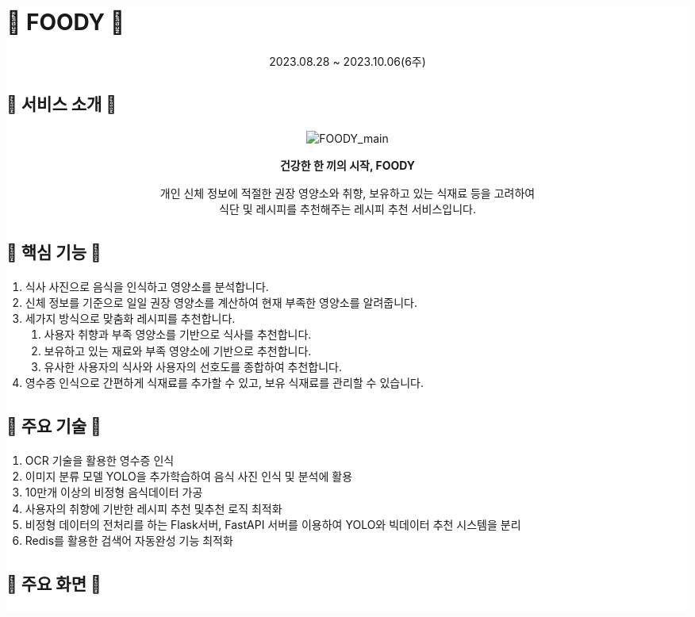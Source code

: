 # 🥦 FOODY 🥦

<div align=center>
2023.08.28 ~ 2023.10.06(6주)
</div>

## 🍎 서비스 소개 🍎

<div align=center>

![FOODY_main](https://github.com/jjoyra/simple-node-app/assets/90020798/f05df9db-2999-4835-86f3-a4dca2e15a4a)

<b>건강한 한 끼의 시작, FOODY</b><br/>

개인 신체 정보에 적절한 권장 영양소와 취향, 보유하고 있는 식재료 등을 고려하여 <br/>
식단 및 레시피를 추천해주는 레시피 추천 서비스입니다.

</div>

## 🍎 핵심 기능 🍎
1. 식사 사진으로 음식을 인식하고 영양소를 분석합니다.
2. 신체 정보를 기준으로 일일 권장 영양소를 계산하여 현재 부족한 영양소를 알려줍니다.
3. 세가지 방식으로 맞춤화 레시피를 추천합니다.
    1. 사용자 취향과 부족 영양소를 기반으로 식사를 추천합니다.
    2. 보유하고 있는 재료와 부족 영양소에 기반으로 추천합니다.
    3. 유사한 사용자의 식사와 사용자의 선호도를 종합하여 추천합니다.
4. 영수증 인식으로 간편하게 식재료를 추가할 수 있고, 보유 식재료를 관리할 수 있습니다.

## 🍎 주요 기술 🍎
1. OCR 기술을 활용한 영수증 인식
2. 이미지 분류 모델 YOLO을 추가학습하여 음식 사진 인식 및 분석에 활용 
3. 10만개 이상의 비정형 음식데이터 가공
4. 사용자의 취향에 기반한 레시피 추천 및추천 로직 최적화
5. 비정형 데이터의 전처리를 하는 Flask서버, FastAPI 서버를 이용하여 YOLO와 빅데이터 추천 시스템을 분리
6. Redis를 활용한 검색어 자동완성 기능 최적화

## 🍎 주요 화면 🍎

|                                                |                                                         |
| :--------------------------------------------: | :-----------------------------------------------------: |